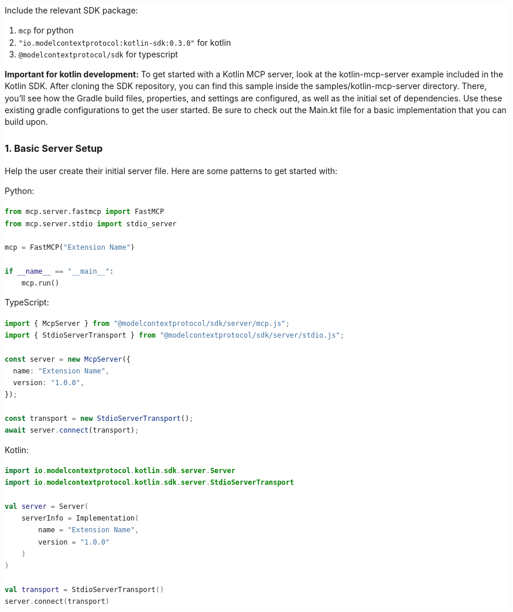 Include the relevant SDK package:

1. `mcp` for python
2. `"io.modelcontextprotocol:kotlin-sdk:0.3.0"` for kotlin
3. `@modelcontextprotocol/sdk` for typescript

**Important for kotlin development:**
To get started with a Kotlin MCP server, look at the kotlin-mcp-server example included
in the Kotlin SDK. After cloning the SDK repository, you can find this sample inside the
samples/kotlin-mcp-server directory. There, you’ll see how the Gradle build files,
properties, and settings are configured, as well as the initial set of dependencies. Use
these existing gradle configurations to get the user started. Be sure to check out the
Main.kt file for a basic implementation that you can build upon.

### 1. Basic Server Setup

Help the user create their initial server file. Here are some patterns to get started with:

Python:

```python
from mcp.server.fastmcp import FastMCP
from mcp.server.stdio import stdio_server

mcp = FastMCP("Extension Name")

if __name__ == "__main__":
    mcp.run()
```

TypeScript:

```typescript
import { McpServer } from "@modelcontextprotocol/sdk/server/mcp.js";
import { StdioServerTransport } from "@modelcontextprotocol/sdk/server/stdio.js";

const server = new McpServer({
  name: "Extension Name",
  version: "1.0.0",
});

const transport = new StdioServerTransport();
await server.connect(transport);
```

Kotlin:

```kotlin
import io.modelcontextprotocol.kotlin.sdk.server.Server
import io.modelcontextprotocol.kotlin.sdk.server.StdioServerTransport

val server = Server(
    serverInfo = Implementation(
        name = "Extension Name",
        version = "1.0.0"
    )
)

val transport = StdioServerTransport()
server.connect(transport)
```
